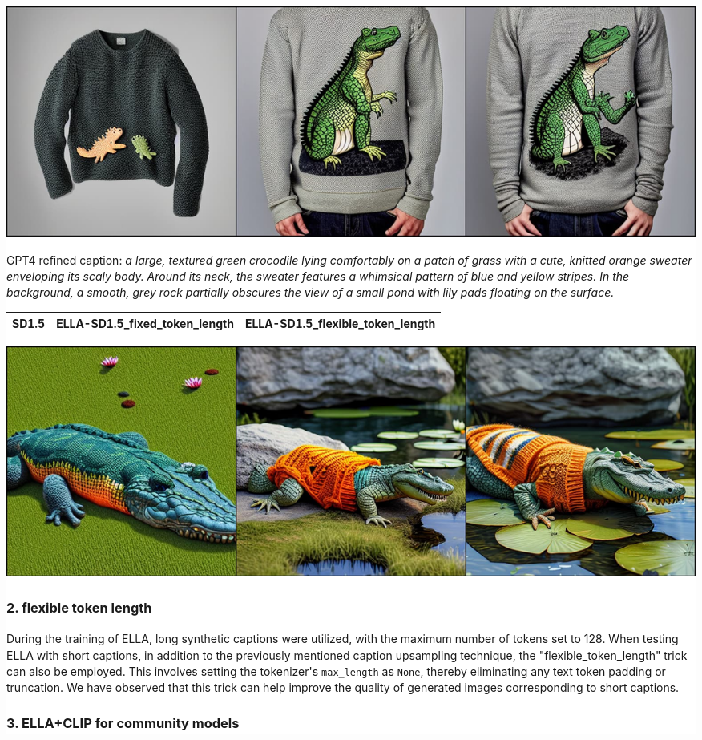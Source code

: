 ![](./assets/ella-sd1.5-notes/crocodile_sweater.jpg)

GPT4 refined caption: *a large, textured green crocodile lying comfortably on a patch of grass with a cute, knitted orange sweater enveloping its scaly body. Around its neck, the sweater features a whimsical pattern of blue and yellow stripes. In the background, a smooth, grey rock partially obscures the view of a small pond with lily pads floating on the surface.*


| SD1.5 | ELLA-SD1.5_fixed_token_length | ELLA-SD1.5_flexible_token_length |
| ----- | ----------------------------- | -------------------------------- |

![](./assets/ella-sd1.5-notes/crocodile_sweater-gpt4_refined_caption.jpg)


### 2. flexible token length

During the training of ELLA, long synthetic captions were utilized, with the maximum number of tokens set to 128. When testing ELLA with short captions, in addition to the previously mentioned caption upsampling technique, the "flexible_token_length" trick can also be employed. This involves setting the tokenizer's `max_length` as `None`, thereby eliminating any text token padding or truncation. We have observed that this trick can help improve the quality of generated images corresponding to short captions.

### 3. ELLA+CLIP for community models
